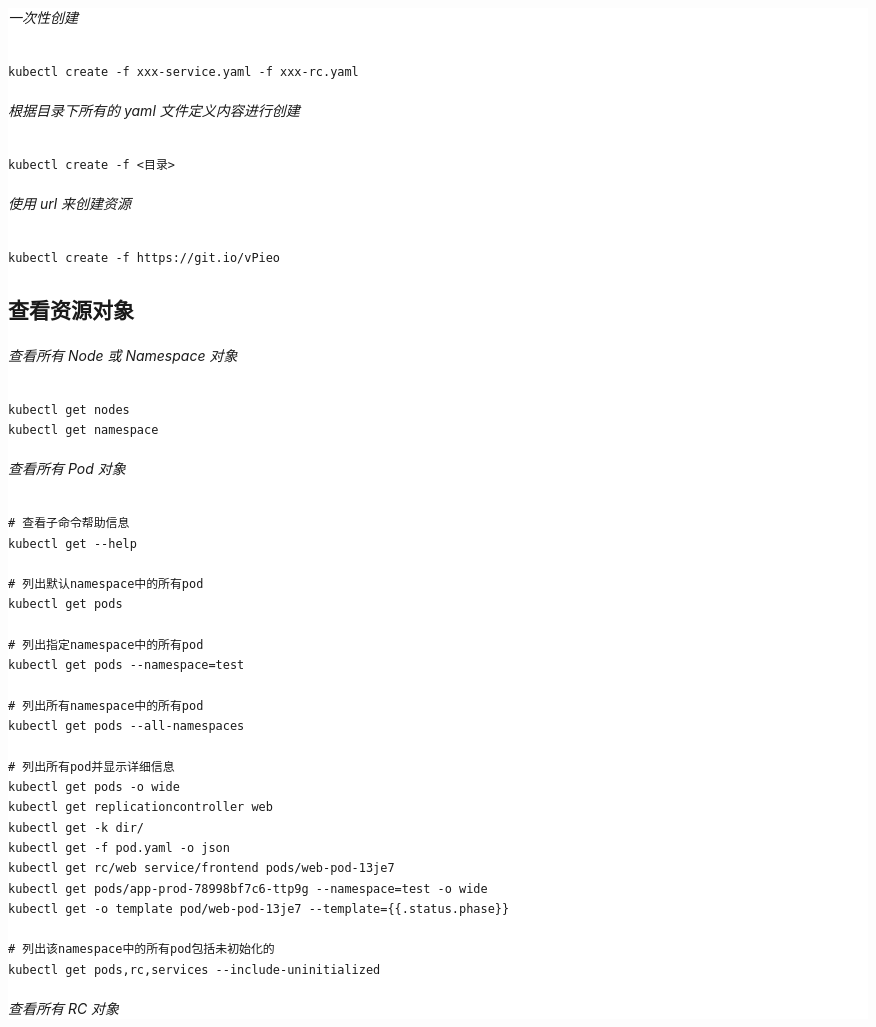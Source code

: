 ###### 一次性创建

```
kubectl create -f xxx-service.yaml -f xxx-rc.yaml
```

###### 根据目录下所有的 yaml 文件定义内容进行创建

```
kubectl create -f <目录>
```

###### 使用 url 来创建资源

```
kubectl create -f https://git.io/vPieo
```

查看资源对象
------

###### 查看所有 Node 或 Namespace 对象

```
kubectl get nodes
kubectl get namespace
```

###### 查看所有 Pod 对象

```
# 查看子命令帮助信息
kubectl get --help

# 列出默认namespace中的所有pod
kubectl get pods

# 列出指定namespace中的所有pod
kubectl get pods --namespace=test

# 列出所有namespace中的所有pod
kubectl get pods --all-namespaces

# 列出所有pod并显示详细信息
kubectl get pods -o wide
kubectl get replicationcontroller web
kubectl get -k dir/
kubectl get -f pod.yaml -o json
kubectl get rc/web service/frontend pods/web-pod-13je7
kubectl get pods/app-prod-78998bf7c6-ttp9g --namespace=test -o wide
kubectl get -o template pod/web-pod-13je7 --template={{.status.phase}}

# 列出该namespace中的所有pod包括未初始化的
kubectl get pods,rc,services --include-uninitialized
```

###### 查看所有 RC 对象
